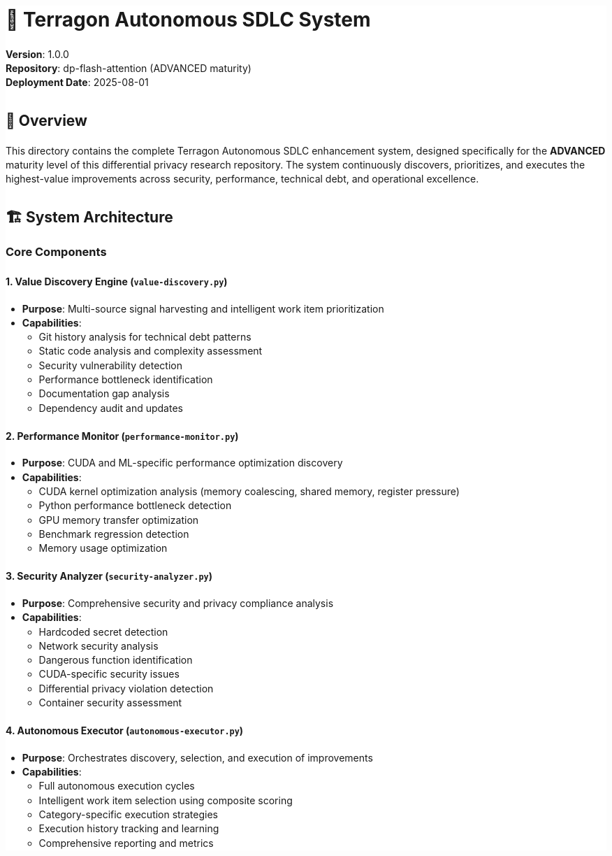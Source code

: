 # 🤖 Terragon Autonomous SDLC System

**Version**: 1.0.0  
**Repository**: dp-flash-attention (ADVANCED maturity)  
**Deployment Date**: 2025-08-01

## 🎯 Overview

This directory contains the complete Terragon Autonomous SDLC enhancement system, designed specifically for the **ADVANCED** maturity level of this differential privacy research repository. The system continuously discovers, prioritizes, and executes the highest-value improvements across security, performance, technical debt, and operational excellence.

## 🏗️ System Architecture

### Core Components

#### 1. **Value Discovery Engine** (`value-discovery.py`)
- **Purpose**: Multi-source signal harvesting and intelligent work item prioritization
- **Capabilities**:
  - Git history analysis for technical debt patterns
  - Static code analysis and complexity assessment
  - Security vulnerability detection
  - Performance bottleneck identification
  - Documentation gap analysis
  - Dependency audit and updates

#### 2. **Performance Monitor** (`performance-monitor.py`)
- **Purpose**: CUDA and ML-specific performance optimization discovery
- **Capabilities**:
  - CUDA kernel optimization analysis (memory coalescing, shared memory, register pressure)
  - Python performance bottleneck detection
  - GPU memory transfer optimization
  - Benchmark regression detection
  - Memory usage optimization

#### 3. **Security Analyzer** (`security-analyzer.py`)
- **Purpose**: Comprehensive security and privacy compliance analysis
- **Capabilities**:
  - Hardcoded secret detection
  - Network security analysis
  - Dangerous function identification
  - CUDA-specific security issues
  - Differential privacy violation detection
  - Container security assessment

#### 4. **Autonomous Executor** (`autonomous-executor.py`)
- **Purpose**: Orchestrates discovery, selection, and execution of improvements
- **Capabilities**:
  - Full autonomous execution cycles
  - Intelligent work item selection using composite scoring
  - Category-specific execution strategies
  - Execution history tracking and learning
  - Comprehensive reporting and metrics
